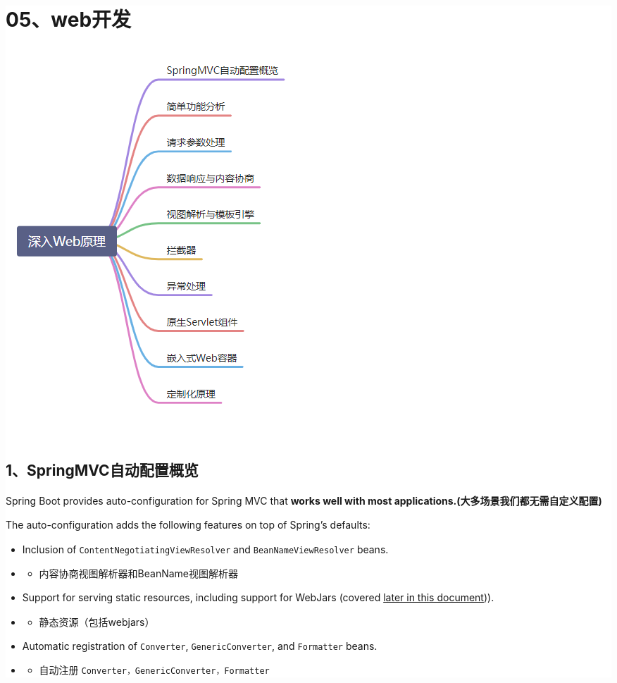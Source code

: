 # 05、web开发

![image-20210201095329574](image/image-20210201095329574.png)

## 1、SpringMVC自动配置概览

Spring Boot provides auto-configuration for Spring MVC that **works well with most applications.(大多场景我们都无需自定义配置)**

The auto-configuration adds the following features on top of Spring’s defaults:

- Inclusion of `ContentNegotiatingViewResolver` and `BeanNameViewResolver` beans.

- - 内容协商视图解析器和BeanName视图解析器

- Support for serving static resources, including support for WebJars (covered [later in this document](https://docs.spring.io/spring-boot/docs/current/reference/html/spring-boot-features.html#boot-features-spring-mvc-static-content))).

- - 静态资源（包括webjars）

- Automatic registration of `Converter`, `GenericConverter`, and `Formatter` beans.

- - 自动注册 `Converter，GenericConverter，Formatter `
